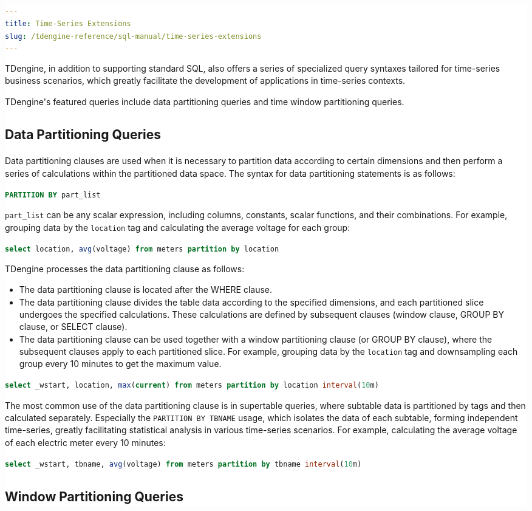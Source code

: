 ```yaml
---
title: Time-Series Extensions
slug: /tdengine-reference/sql-manual/time-series-extensions
---
```


TDengine, in addition to supporting standard SQL, also offers a series of specialized query syntaxes tailored for time-series business scenarios, which greatly facilitate the development of applications in time-series contexts.

TDengine's featured queries include data partitioning queries and time window partitioning queries.

## Data Partitioning Queries

Data partitioning clauses are used when it is necessary to partition data according to certain dimensions and then perform a series of calculations within the partitioned data space. The syntax for data partitioning statements is as follows:

```sql
PARTITION BY part_list
```

`part_list` can be any scalar expression, including columns, constants, scalar functions, and their combinations. For example, grouping data by the `location` tag and calculating the average voltage for each group:

```sql
select location, avg(voltage) from meters partition by location
```

TDengine processes the data partitioning clause as follows:

- The data partitioning clause is located after the WHERE clause.
- The data partitioning clause divides the table data according to the specified dimensions, and each partitioned slice undergoes the specified calculations. These calculations are defined by subsequent clauses (window clause, GROUP BY clause, or SELECT clause).
- The data partitioning clause can be used together with a window partitioning clause (or GROUP BY clause), where the subsequent clauses apply to each partitioned slice. For example, grouping data by the `location` tag and downsampling each group every 10 minutes to get the maximum value.

```sql
select _wstart, location, max(current) from meters partition by location interval(10m)
```

The most common use of the data partitioning clause is in supertable queries, where subtable data is partitioned by tags and then calculated separately. Especially the `PARTITION BY TBNAME` usage, which isolates the data of each subtable, forming independent time-series, greatly facilitating statistical analysis in various time-series scenarios. For example, calculating the average voltage of each electric meter every 10 minutes:

```sql
select _wstart, tbname, avg(voltage) from meters partition by tbname interval(10m)
```

## Window Partitioning Queries
